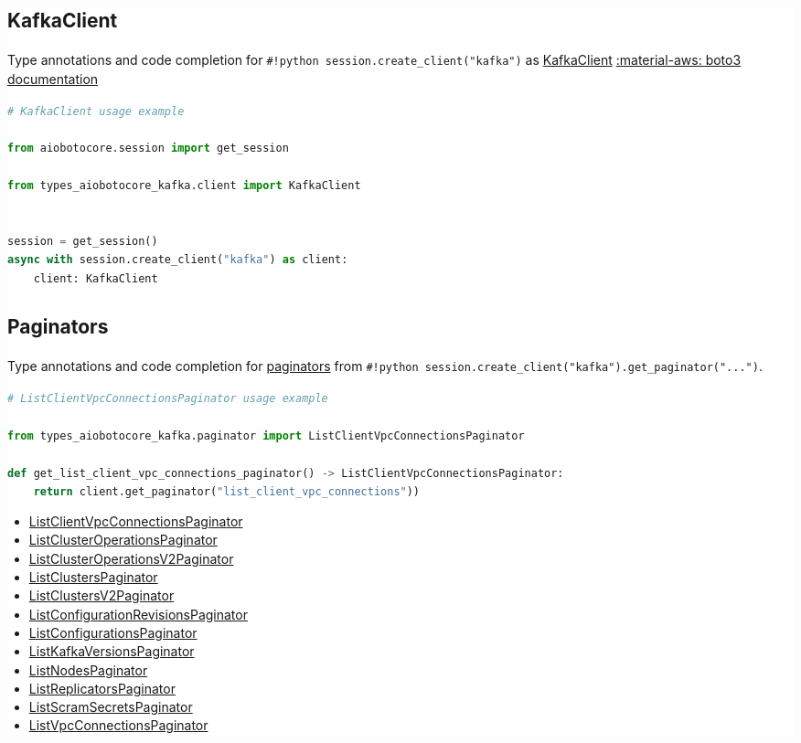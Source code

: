 ## KafkaClient

Type annotations and code completion for  `#!python session.create_client("kafka")` as [KafkaClient](./client.md)
[:material-aws: boto3 documentation](https://boto3.amazonaws.com/v1/documentation/api/latest/reference/services/kafka.html#Kafka.Client)

```python
# KafkaClient usage example

from aiobotocore.session import get_session

from types_aiobotocore_kafka.client import KafkaClient


session = get_session()
async with session.create_client("kafka") as client:
    client: KafkaClient
```


## Paginators

Type annotations and code completion for
[paginators](./paginators.md)
from `#!python session.create_client("kafka").get_paginator("...")`.

```python
# ListClientVpcConnectionsPaginator usage example

from types_aiobotocore_kafka.paginator import ListClientVpcConnectionsPaginator

def get_list_client_vpc_connections_paginator() -> ListClientVpcConnectionsPaginator:
    return client.get_paginator("list_client_vpc_connections"))
```

- [ListClientVpcConnectionsPaginator](./paginators.md#listclientvpcconnectionspaginator)
- [ListClusterOperationsPaginator](./paginators.md#listclusteroperationspaginator)
- [ListClusterOperationsV2Paginator](./paginators.md#listclusteroperationsv2paginator)
- [ListClustersPaginator](./paginators.md#listclusterspaginator)
- [ListClustersV2Paginator](./paginators.md#listclustersv2paginator)
- [ListConfigurationRevisionsPaginator](./paginators.md#listconfigurationrevisionspaginator)
- [ListConfigurationsPaginator](./paginators.md#listconfigurationspaginator)
- [ListKafkaVersionsPaginator](./paginators.md#listkafkaversionspaginator)
- [ListNodesPaginator](./paginators.md#listnodespaginator)
- [ListReplicatorsPaginator](./paginators.md#listreplicatorspaginator)
- [ListScramSecretsPaginator](./paginators.md#listscramsecretspaginator)
- [ListVpcConnectionsPaginator](./paginators.md#listvpcconnectionspaginator)







